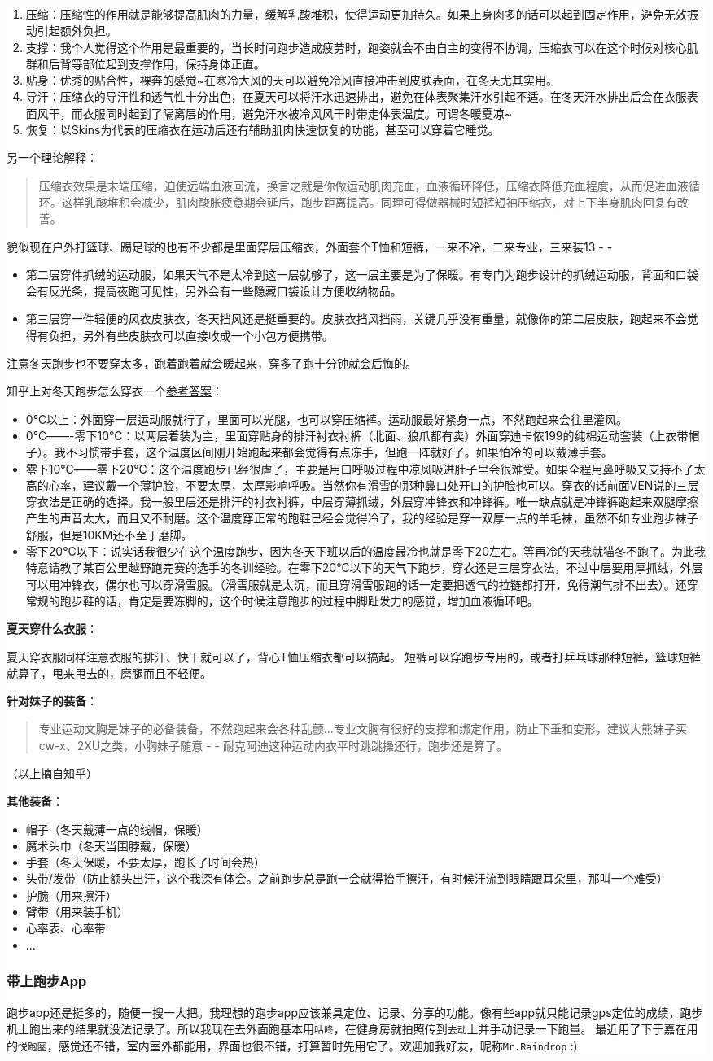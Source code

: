 1. 压缩：压缩性的作用就是能够提高肌肉的力量，缓解乳酸堆积，使得运动更加持久。如果上身肉多的话可以起到固定作用，避免无效振动引起额外负担。
2. 支撑：我个人觉得这个作用是最重要的，当长时间跑步造成疲劳时，跑姿就会不由自主的变得不协调，压缩衣可以在这个时候对核心肌群和后背等部位起到支撑作用，保持身体正直。
3. 贴身：优秀的贴合性，裸奔的感觉~在寒冷大风的天可以避免冷风直接冲击到皮肤表面，在冬天尤其实用。
4. 导汗：压缩衣的导汗性和透气性十分出色，在夏天可以将汗水迅速排出，避免在体表聚集汗水引起不适。在冬天汗水排出后会在衣服表面风干，而衣服同时起到了隔离层的作用，避免汗水被冷风风干时带走体表温度。可谓冬暖夏凉~
5. 恢复：以Skins为代表的压缩衣在运动后还有辅助肌肉快速恢复的功能，甚至可以穿着它睡觉。

另一个理论解释：

> 压缩衣效果是末端压缩，迫使远端血液回流，换言之就是你做运动肌肉充血，血液循环降低，压缩衣降低充血程度，从而促进血液循环。这样乳酸堆积会减少，肌肉酸胀疲惫期会延后，跑步距离提高。同理可得做器械时短裤短袖压缩衣，对上下半身肌肉回复有改善。

貌似现在户外打篮球、踢足球的也有不少都是里面穿层压缩衣，外面套个T恤和短裤，一来不冷，二来专业，三来装13 - -

* 第二层穿件抓绒的运动服，如果天气不是太冷到这一层就够了，这一层主要是为了保暖。有专门为跑步设计的抓绒运动服，背面和口袋会有反光条，提高夜跑可见性，另外会有一些隐藏口袋设计方便收纳物品。

* 第三层穿一件轻便的风衣皮肤衣，冬天挡风还是挺重要的。皮肤衣挡风挡雨，关键几乎没有重量，就像你的第二层皮肤，跑起来不会觉得有负担，另外有些皮肤衣可以直接收成一个小包方便携带。

注意冬天跑步也不要穿太多，跑着跑着就会暖起来，穿多了跑十分钟就会后悔的。

知乎上对冬天跑步怎么穿衣一个[参考答案](http://zhi.hu/bxOz)：

* 0℃以上：外面穿一层运动服就行了，里面可以光腿，也可以穿压缩裤。运动服最好紧身一点，不然跑起来会往里灌风。
* 0℃——-零下10℃：以两层着装为主，里面穿贴身的排汗衬衣衬裤（北面、狼爪都有卖）外面穿迪卡侬199的纯棉运动套装（上衣带帽子）。我不习惯带手套，这个温度区间刚开始跑起来都会觉得有点冻手，但跑一阵就好了。如果怕冷的可以戴薄手套。
* 零下10℃——零下20℃：这个温度跑步已经很虐了，主要是用口呼吸过程中凉风吸进肚子里会很难受。如果全程用鼻呼吸又支持不了太高的心率，建议戴一个薄护脸，不要太厚，太厚影响呼吸。当然你有滑雪的那种鼻口处开口的护脸也可以。穿衣的话前面VEN说的三层穿衣法是正确的选择。我一般里层还是排汗的衬衣衬裤，中层穿薄抓绒，外层穿冲锋衣和冲锋裤。唯一缺点就是冲锋裤跑起来双腿摩擦产生的声音太大，而且又不耐磨。这个温度穿正常的跑鞋已经会觉得冷了，我的经验是穿一双厚一点的羊毛袜，虽然不如专业跑步袜子舒服，但是10KM还不至于磨脚。
* 零下20℃以下：说实话我很少在这个温度跑步，因为冬天下班以后的温度最冷也就是零下20左右。等再冷的天我就猫冬不跑了。为此我特意请教了某百公里越野跑完赛的选手的冬训经验。在零下20℃以下的天气下跑步，穿衣还是三层穿衣法，不过中层要用厚抓绒，外层可以用冲锋衣，偶尔也可以穿滑雪服。（滑雪服就是太沉，而且穿滑雪服跑的话一定要把透气的拉链都打开，免得潮气排不出去）。还穿常规的跑步鞋的话，肯定是要冻脚的，这个时候注意跑步的过程中脚趾发力的感觉，增加血液循环吧。

**夏天穿什么衣服**：

夏天穿衣服同样注意衣服的排汗、快干就可以了，背心T恤压缩衣都可以搞起。
短裤可以穿跑步专用的，或者打乒乓球那种短裤，篮球短裤就算了，甩来甩去的，磨腿而且不轻便。

**针对妹子的装备**：

> 专业运动文胸是妹子的必备装备，不然跑起来会各种乱颤...专业文胸有很好的支撑和绑定作用，防止下垂和变形，建议大熊妹子买cw-x、2XU之类，小胸妹子随意 - -
> 耐克阿迪这种运动内衣平时跳跳操还行，跑步还是算了。

（以上摘自知乎）

**其他装备**：

* 帽子（冬天戴薄一点的线帽，保暖）
* 魔术头巾（冬天当围脖戴，保暖）
* 手套（冬天保暖，不要太厚，跑长了时间会热）
* 头带/发带（防止额头出汗，这个我深有体会。之前跑步总是跑一会就得抬手擦汗，有时候汗流到眼睛跟耳朵里，那叫一个难受）
* 护腕（用来擦汗）
* 臂带（用来装手机）
* 心率表、心率带
* ...

### 带上跑步App

跑步app还是挺多的，随便一搜一大把。我理想的跑步app应该兼具定位、记录、分享的功能。像有些app就只能记录gps定位的成绩，跑步机上跑出来的结果就没法记录了。所以我现在去外面跑基本用``咕咚``，在健身房就拍照传到``去动``上并手动记录一下跑量。
最近用了下于嘉在用的``悦跑圈``，感觉还不错，室内室外都能用，界面也很不错，打算暂时先用它了。欢迎加我好友，昵称``Mr.Raindrop`` :)
